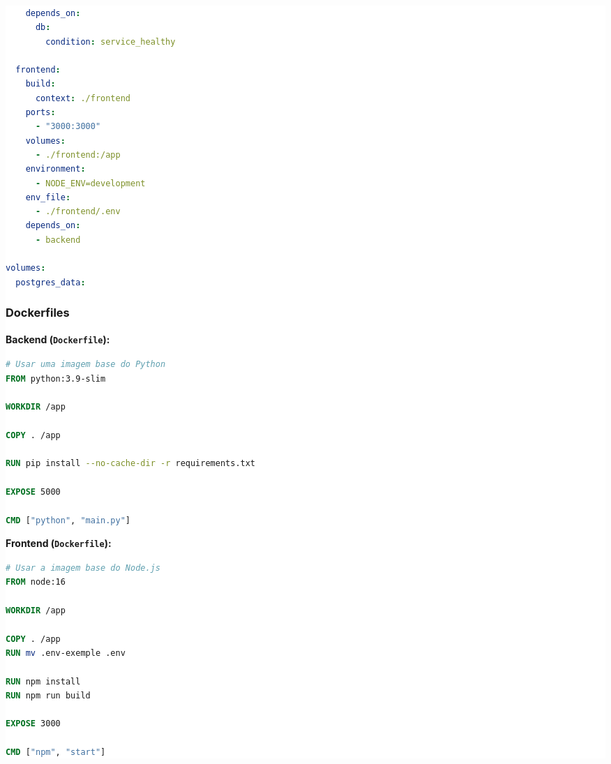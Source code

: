 ```yaml
    depends_on:
      db:
        condition: service_healthy

  frontend:
    build:
      context: ./frontend
    ports:
      - "3000:3000"
    volumes:
      - ./frontend:/app
    environment:
      - NODE_ENV=development
    env_file:
      - ./frontend/.env
    depends_on:
      - backend 

volumes:
  postgres_data:

```

### Dockerfiles

**Backend (`Dockerfile`):**
```dockerfile
# Usar uma imagem base do Python
FROM python:3.9-slim

WORKDIR /app

COPY . /app

RUN pip install --no-cache-dir -r requirements.txt

EXPOSE 5000

CMD ["python", "main.py"]
```

**Frontend (`Dockerfile`):**
```dockerfile
# Usar a imagem base do Node.js
FROM node:16

WORKDIR /app

COPY . /app
RUN mv .env-exemple .env

RUN npm install
RUN npm run build

EXPOSE 3000

CMD ["npm", "start"]
```
